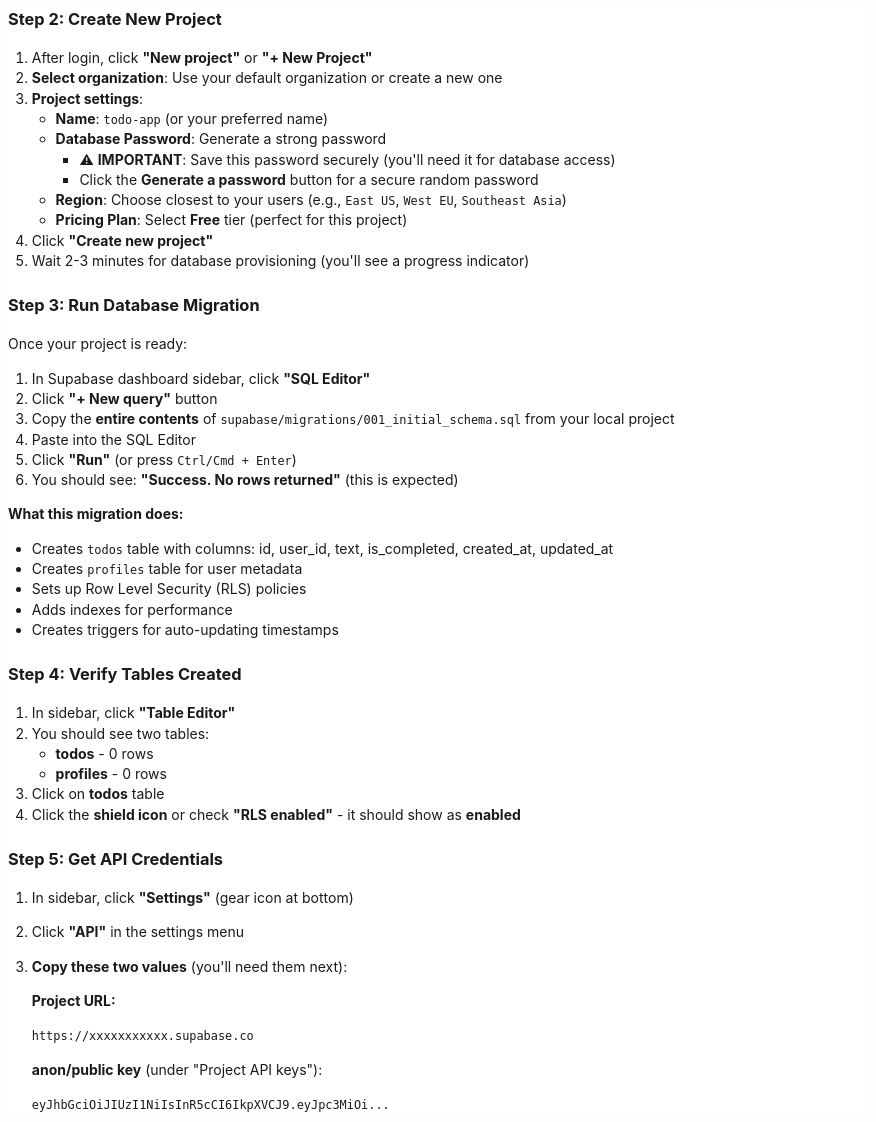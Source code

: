 ### Step 2: Create New Project

1. After login, click **"New project"** or **"+ New Project"**
2. **Select organization**: Use your default organization or create a new one
3. **Project settings**:
   - **Name**: `todo-app` (or your preferred name)
   - **Database Password**: Generate a strong password
     - ⚠️ **IMPORTANT**: Save this password securely (you'll need it for database access)
     - Click the **Generate a password** button for a secure random password
   - **Region**: Choose closest to your users (e.g., `East US`, `West EU`, `Southeast Asia`)
   - **Pricing Plan**: Select **Free** tier (perfect for this project)
4. Click **"Create new project"**
5. Wait 2-3 minutes for database provisioning (you'll see a progress indicator)

### Step 3: Run Database Migration

Once your project is ready:

1. In Supabase dashboard sidebar, click **"SQL Editor"**
2. Click **"+ New query"** button
3. Copy the **entire contents** of `supabase/migrations/001_initial_schema.sql` from your local project
4. Paste into the SQL Editor
5. Click **"Run"** (or press `Ctrl/Cmd + Enter`)
6. You should see: **"Success. No rows returned"** (this is expected)

**What this migration does:**
- Creates `todos` table with columns: id, user_id, text, is_completed, created_at, updated_at
- Creates `profiles` table for user metadata
- Sets up Row Level Security (RLS) policies
- Adds indexes for performance
- Creates triggers for auto-updating timestamps

### Step 4: Verify Tables Created

1. In sidebar, click **"Table Editor"**
2. You should see two tables:
   - **todos** - 0 rows
   - **profiles** - 0 rows
3. Click on **todos** table
4. Click the **shield icon** or check **"RLS enabled"** - it should show as **enabled**

### Step 5: Get API Credentials

1. In sidebar, click **"Settings"** (gear icon at bottom)
2. Click **"API"** in the settings menu
3. **Copy these two values** (you'll need them next):

   **Project URL:**
   ```
   https://xxxxxxxxxxx.supabase.co
   ```

   **anon/public key** (under "Project API keys"):
   ```
   eyJhbGciOiJIUzI1NiIsInR5cCI6IkpXVCJ9.eyJpc3MiOi...
   ```
